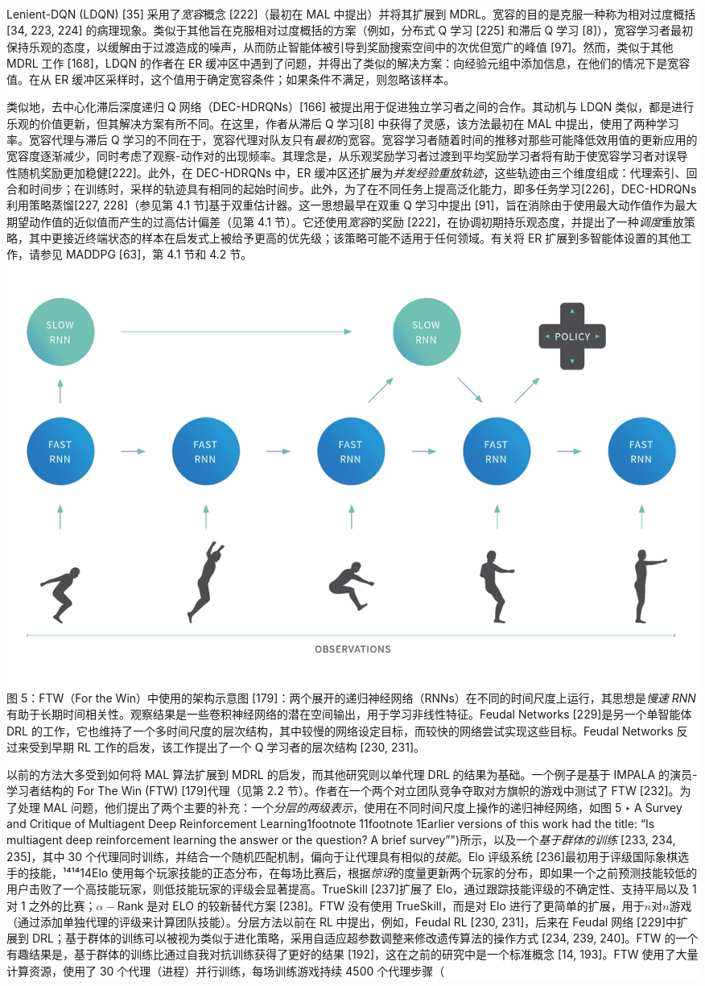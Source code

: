 Lenient-DQN (LDQN) [35] 采用了*宽容*概念 [222]（最初在 MAL 中提出）并将其扩展到 MDRL。宽容的目的是克服一种称为相对过度概括 [34, 223, 224] 的病理现象。类似于其他旨在克服相对过度概括的方案（例如，分布式 Q 学习 [225] 和滞后 Q 学习 [8]），宽容学习者最初保持乐观的态度，以缓解由于过渡造成的噪声，从而防止智能体被引导到奖励搜索空间中的次优但宽广的峰值 [97]。然而，类似于其他 MDRL 工作 [168]，LDQN 的作者在 ER 缓冲区中遇到了问题，并得出了类似的解决方案：向经验元组中添加信息，在他们的情况下是宽容值。在从 ER 缓冲区采样时，这个值用于确定宽容条件；如果条件不满足，则忽略该样本。

类似地，去中心化滞后深度递归 Q 网络（DEC-HDRQNs）[166] 被提出用于促进独立学习者之间的合作。其动机与 LDQN 类似，都是进行乐观的价值更新，但其解决方案有所不同。在这里，作者从滞后 Q 学习[8] 中获得了灵感，该方法最初在 MAL 中提出，使用了两种学习率。宽容代理与滞后 Q 学习的不同在于，宽容代理对队友只有*最初*的宽容。宽容学习者随着时间的推移对那些可能降低效用值的更新应用的宽容度逐渐减少，同时考虑了观察-动作对的出现频率。其理念是，从乐观奖励学习者过渡到平均奖励学习者将有助于使宽容学习者对误导性随机奖励更加稳健[222]。此外，在 DEC-HDRQNs 中，ER 缓冲区还扩展为*并发经验重放轨迹*，这些轨迹由三个维度组成：代理索引、回合和时间步；在训练时，采样的轨迹具有相同的起始时间步。此外，为了在不同任务上提高泛化能力，即多任务学习[226]，DEC-HDRQNs 利用策略蒸馏[227, 228]（参见第 4.1 节]基于双重估计器。这一思想最早在双重 Q 学习中提出 [91]，旨在消除由于使用最大动作值作为最大期望动作值的近似值而产生的过高估计偏差（见第 4.1 节）。它还使用*宽容*的奖励 [222]，在协调初期持乐观态度，并提出了一种*调度*重放策略，其中更接近终端状态的样本在启发式上被给予更高的优先级；该策略可能不适用于任何领域。有关将 ER 扩展到多智能体设置的其他工作，请参见 MADDPG [63]，第 4.1 节和 4.2 节。

![参见标题](img/4d8897e26b6d80a96325b534c94c1ee5.png)

图 5：FTW（For the Win）中使用的架构示意图 [179]：两个展开的递归神经网络（RNNs）在不同的时间尺度上运行，其思想是*慢速 RNN*有助于长期时间相关性。观察结果是一些卷积神经网络的潜在空间输出，用于学习非线性特征。Feudal Networks [229]是另一个单智能体 DRL 的工作，它也维持了一个多时间尺度的层次结构，其中较慢的网络设定目标，而较快的网络尝试实现这些目标。Feudal Networks 反过来受到早期 RL 工作的启发，该工作提出了一个 Q 学习者的层次结构 [230, 231]。

以前的方法大多受到如何将 MAL 算法扩展到 MDRL 的启发，而其他研究则以单代理 DRL 的结果为基础。一个例子是基于 IMPALA 的演员-学习者结构的 For The Win (FTW) [179]代理（见第 2.2 节）。作者在一个两个对立团队竞争夺取对方旗帜的游戏中测试了 FTW [232]。为了处理 MAL 问题，他们提出了两个主要的补充：一个*分层的两级表示*，使用在不同时间尺度上操作的递归神经网络，如图 5 ‣ A Survey and Critique of Multiagent Deep Reinforcement Learning1footnote 11footnote 1Earlier versions of this work had the title: “Is multiagent deep reinforcement learning the answer or the question? A brief survey”")所示，以及一个*基于群体的训练* [233, 234, 235]，其中 30 个代理同时训练，并结合一个随机匹配机制，偏向于让代理具有相似的*技能*。Elo 评级系统 [236]最初用于评级国际象棋选手的技能，¹⁴¹⁴14Elo 使用每个玩家技能的正态分布，在每场比赛后，根据*惊讶*的度量更新两个玩家的分布，即如果一个之前预测技能较低的用户击败了一个高技能玩家，则低技能玩家的评级会显著提高。TrueSkill [237]扩展了 Elo，通过跟踪技能评级的不确定性、支持平局以及 1 对 1 之外的比赛；<math alttext="\alpha-" display="inline"><semantics ><mrow  ><mi >α</mi><mo >−</mo></mrow><annotation-xml encoding="MathML-Content" ><apply ><csymbol cd="latexml" >limit-from</csymbol><ci >𝛼</ci></apply></annotation-xml><annotation encoding="application/x-tex" >\alpha-</annotation></semantics></math>Rank 是对 ELO 的较新替代方案 [238]。FTW 没有使用 TrueSkill，而是对 Elo 进行了更简单的扩展，用于<math alttext="n" display="inline"><semantics ><mi  >n</mi><annotation-xml encoding="MathML-Content" ><ci >𝑛</ci></annotation-xml><annotation encoding="application/x-tex" >n</annotation></semantics></math>对<math alttext="n" display="inline"><semantics ><mi >n</mi><annotation-xml encoding="MathML-Content" ><ci >𝑛</ci></annotation-xml><annotation encoding="application/x-tex" >n</annotation></semantics></math>游戏（通过添加单独代理的评级来计算团队技能）。分层方法以前在 RL 中提出，例如，Feudal RL [230, 231]，后来在 Feudal 网络 [229]中扩展到 DRL；基于群体的训练可以被视为类似于进化策略，采用自适应超参数调整来修改遗传算法的操作方式 [234, 239, 240]。FTW 的一个有趣结果是，基于群体的训练比通过自我对抗训练获得了更好的结果 [192]，这在之前的研究中是一个标准概念 [14, 193]。FTW 使用了大量计算资源，使用了 30 个代理（进程）并行训练，每场训练游戏持续 4500 个代理步骤（<math alttext="\approx" display="inline"><semantics ><mo id="S3.SS5.p7.4.4


